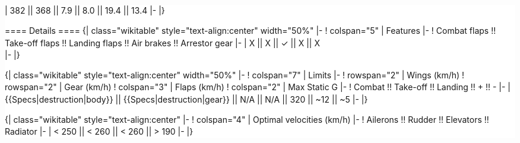| 382 || 368 || 7.9 || 8.0 || 19.4 || 13.4
|-
|}

==== Details ====
{| class="wikitable" style="text-align:center" width="50%"
|-
! colspan="5" | Features
|-
! Combat flaps !! Take-off flaps !! Landing flaps !! Air brakes !! Arrestor gear
|-
| X || X || ✓ || X || X     
|-
|}

{| class="wikitable" style="text-align:center" width="50%"
|-
! colspan="7" | Limits
|-
! rowspan="2" | Wings (km/h)
! rowspan="2" | Gear (km/h)
! colspan="3" | Flaps (km/h)
! colspan="2" | Max Static G
|-
! Combat !! Take-off !! Landing !! + !! -
|-
| {{Specs|destruction|body}} || {{Specs|destruction|gear}} || N/A || N/A || 320 || ~12 || ~5
|-
|}

{| class="wikitable" style="text-align:center"
|-
! colspan="4" | Optimal velocities (km/h)
|-
! Ailerons !! Rudder !! Elevators !! Radiator
|-
| < 250 || < 260 || < 260 || > 190
|-
|}
